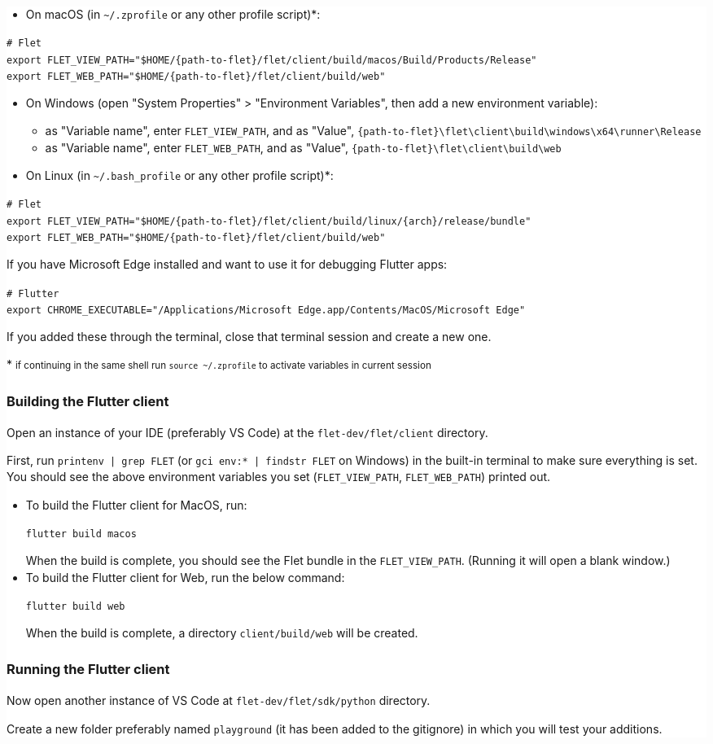 - On macOS (in `~/.zprofile` or any other profile script)*:
```
# Flet
export FLET_VIEW_PATH="$HOME/{path-to-flet}/flet/client/build/macos/Build/Products/Release"
export FLET_WEB_PATH="$HOME/{path-to-flet}/flet/client/build/web"
```


- On Windows (open "System Properties" > "Environment Variables", then add a new environment variable):
  - as "Variable name", enter `FLET_VIEW_PATH`, and as "Value", `{path-to-flet}\flet\client\build\windows\x64\runner\Release`
  - as "Variable name", enter `FLET_WEB_PATH`, and as "Value", `{path-to-flet}\flet\client\build\web`

- On Linux (in `~/.bash_profile` or any other profile script)*:
```
# Flet
export FLET_VIEW_PATH="$HOME/{path-to-flet}/flet/client/build/linux/{arch}/release/bundle"
export FLET_WEB_PATH="$HOME/{path-to-flet}/flet/client/build/web"
```


If you have Microsoft Edge installed and want to use it for debugging Flutter apps:

```
# Flutter
export CHROME_EXECUTABLE="/Applications/Microsoft Edge.app/Contents/MacOS/Microsoft Edge"
```

If you added these through the terminal, close that terminal session and create a new one.

\* <small>if continuing in the same shell run `source ~/.zprofile` to activate variables in current session</small>

### Building the Flutter client
Open an instance of your IDE (preferably VS Code) at the `flet-dev/flet/client` directory.

First, run `printenv | grep FLET` (or `gci env:* | findstr FLET` on Windows) in the built-in terminal to make sure everything is set. You should see the above environment variables you set (`FLET_VIEW_PATH`, `FLET_WEB_PATH`) printed out.

-  To build the Flutter client for MacOS, run:
    ```
    flutter build macos
    ```
    When the build is complete, you should see the Flet bundle in the `FLET_VIEW_PATH`. (Running it will open a blank window.)
-  To build the Flutter client for Web, run the below command:
    ```
    flutter build web
    ```
    When the build is complete, a directory `client/build/web` will be created.

### Running the Flutter client
Now open another instance of VS Code at `flet-dev/flet/sdk/python` directory.

Create a new folder preferably named `playground` (it has been added to the gitignore) in which you will test your additions.
